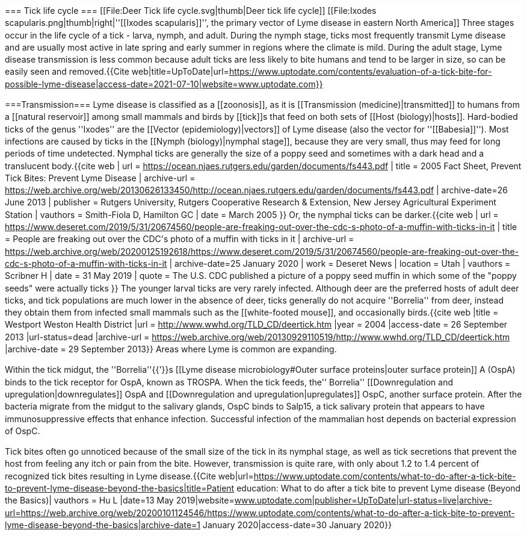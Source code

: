 === Tick life cycle ===
[[File:Deer Tick life cycle.svg|thumb|Deer tick life cycle]]
[[File:Ixodes scapularis.png|thumb|right|''[[Ixodes scapularis]]'', the primary vector of Lyme disease in eastern North America]]
Three stages occur in the life cycle of a tick - larva, nymph, and adult. During the nymph stage, ticks most frequently transmit Lyme disease and are usually most active in late spring and early summer in regions where the climate is mild. During the adult stage, Lyme disease transmission is less common because adult ticks are less likely to bite humans and tend to be larger in size, so can be easily seen and removed.<ref>{{Cite web|title=UpToDate|url=https://www.uptodate.com/contents/evaluation-of-a-tick-bite-for-possible-lyme-disease|access-date=2021-07-10|website=www.uptodate.com}}</ref>

===Transmission===
Lyme disease is classified as a [[zoonosis]], as it is [[Transmission (medicine)|transmitted]] to humans from a [[natural reservoir]] among small mammals and birds by [[tick]]s that feed on both sets of [[Host (biology)|hosts]].<ref name=pmid18452798/> Hard-bodied ticks of the genus ''Ixodes'' are the [[Vector (epidemiology)|vectors]] of Lyme disease (also the vector for ''[[Babesia]]'').<ref name=Sherris /> Most infections are caused by ticks in the [[Nymph (biology)|nymphal stage]], because they are very small, thus may feed for long periods of time undetected.<ref name=pmid18452798/> Nymphal ticks are generally the size of a poppy seed and sometimes with a dark head and a translucent body.<ref name=Rut2005>{{cite web | url = https://ocean.njaes.rutgers.edu/garden/documents/fs443.pdf | title = 2005 Fact Sheet, Prevent Tick Bites: Prevent Lyme Disease | archive-url = https://web.archive.org/web/20130626133450/http://ocean.njaes.rutgers.edu/garden/documents/fs443.pdf | archive-date=26 June 2013 | publisher = Rutgers University, Rutgers Cooperative Research & Extension, New Jersey Agricultural Experiment Station | vauthors = Smith-Fiola D, Hamilton GC | date = March 2005 }}</ref> Or, the nymphal ticks can be darker.<ref>{{cite web | url = https://www.deseret.com/2019/5/31/20674560/people-are-freaking-out-over-the-cdc-s-photo-of-a-muffin-with-ticks-in-it | title = People are freaking out over the CDC's photo of a muffin with ticks in it | archive-url = https://web.archive.org/web/20200125192618/https://www.deseret.com/2019/5/31/20674560/people-are-freaking-out-over-the-cdc-s-photo-of-a-muffin-with-ticks-in-it | archive-date=25 January 2020 | work = Deseret News | location = Utah | vauthors = Scribner H | date = 31 May 2019 | quote = The U.S. CDC published a picture of a poppy seed muffin in which some of the "poppy seeds" were actually ticks }}</ref> The younger larval ticks are very rarely infected.<ref name=pmid15117014/> Although deer are the preferred hosts of adult deer ticks, and tick populations are much lower in the absence of deer, ticks generally do not acquire ''Borrelia'' from deer, instead they obtain them from infected small mammals such as the [[white-footed mouse]], and occasionally birds.<ref name="Westport">{{cite web |title = Westport Weston Health District |url = http://www.wwhd.org/TLD_CD/deertick.htm |year = 2004 |access-date = 26 September 2013 |url-status=dead |archive-url = https://web.archive.org/web/20130929110519/http://www.wwhd.org/TLD_CD/deertick.htm |archive-date = 29 September 2013}}</ref> Areas where Lyme is common are expanding.<ref name=CDC-Lyme-Data/>

Within the tick midgut, the ''Borrelia''{{'}}s [[Lyme disease microbiology#Outer surface proteins|outer surface protein]] A (OspA) binds to the tick receptor for OspA, known as TROSPA. When the tick feeds, the'' Borrelia'' [[Downregulation and upregulation|downregulates]] OspA and [[Downregulation and upregulation|upregulates]] OspC, another surface protein. After the bacteria migrate from the midgut to the salivary glands, OspC binds to Salp15, a tick salivary protein that appears to have immunosuppressive effects that enhance infection.<ref name=hovius_2007/> Successful infection of the mammalian host depends on bacterial expression of OspC.<ref name="pmid15085185"/>

Tick bites often go unnoticed because of the small size of the tick in its nymphal stage, as well as tick secretions that prevent the host from feeling any itch or pain from the bite. However, transmission is quite rare, with only about 1.2 to 1.4 percent of recognized tick bites resulting in Lyme disease.<ref>{{Cite web|url=https://www.uptodate.com/contents/what-to-do-after-a-tick-bite-to-prevent-lyme-disease-beyond-the-basics|title=Patient education: What to do after a tick bite to prevent Lyme disease (Beyond the Basics)| vauthors = Hu L |date=13 May 2019|website=www.uptodate.com|publisher=UpToDate|url-status=live|archive-url=https://web.archive.org/web/20200101124546/https://www.uptodate.com/contents/what-to-do-after-a-tick-bite-to-prevent-lyme-disease-beyond-the-basics|archive-date=1 January 2020|access-date=30 January 2020}}</ref>
